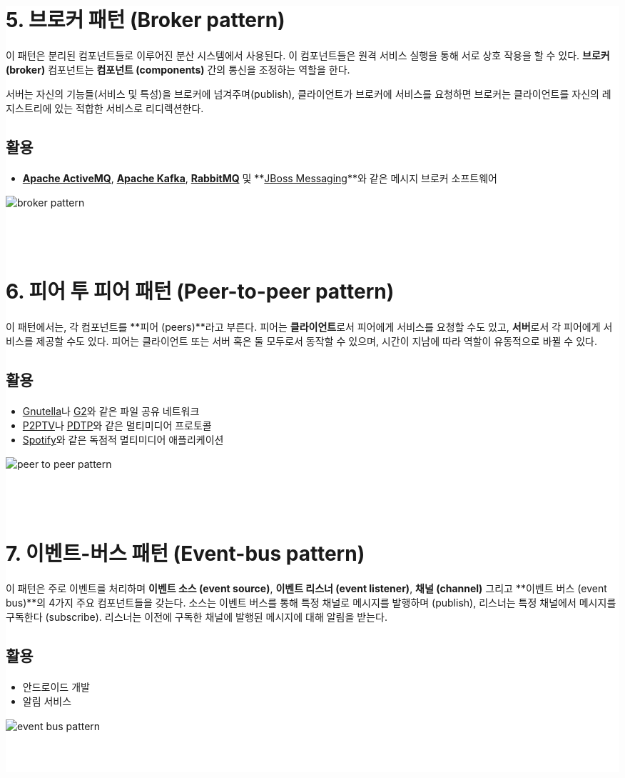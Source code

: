 # 5. 브로커 패턴 (Broker pattern)

이 패턴은 분리된 컴포넌트들로 이루어진 분산 시스템에서 사용된다. 이 컴포넌트들은 원격 서비스 실행을 통해 서로 상호 작용을 할 수 있다. **브로커 (broker)** 컴포넌트는 **컴포넌트 (components)** 간의 통신을 조정하는 역할을 한다.

서버는 자신의 기능들(서비스 및 특성)을 브로커에 넘겨주며(publish), 클라이언트가 브로커에 서비스를 요청하면 브로커는 클라이언트를 자신의 레지스트리에 있는 적합한 서비스로 리디렉션한다.

## 활용

* **[Apache ActiveMQ](https://en.wikipedia.org/wiki/Apache_ActiveMQ)**, **[Apache Kafka](https://en.wikipedia.org/wiki/Apache_Kafka)**, **[RabbitMQ](https://en.wikipedia.org/wiki/RabbitMQ)** 및 **[JBoss Messaging](https://en.wikipedia.org/wiki/JBoss_Messaging)**와 같은 메시지 브로커 소프트웨어

![broker pattern](../images/2017-09-10-broker-pattern.png)

<br><br>

# 6. 피어 투 피어 패턴 (Peer-to-peer pattern)

이 패턴에서는, 각 컴포넌트를 **피어 (peers)**라고 부른다. 피어는 **클라이언트**로서 피어에게 서비스를 요청할 수도 있고, **서버**로서 각 피어에게 서비스를 제공할 수도 있다. 피어는 클라이언트 또는 서버 혹은 둘 모두로서 동작할 수 있으며, 시간이 지남에 따라 역할이 유동적으로 바뀔 수 있다.

## 활용

* [Gnutella](https://en.wikipedia.org/wiki/Gnutella)나 [G2](https://en.wikipedia.org/wiki/Gnutella2)와 같은 파일 공유 네트워크
* [P2PTV](https://en.wikipedia.org/wiki/P2PTV)나 [PDTP](https://en.wikipedia.org/wiki/Peer_Distributed_Transfer_Protocol)와 같은 멀티미디어 프로토콜
* [Spotify](https://en.wikipedia.org/wiki/Spotify)와 같은 독점적 멀티미디어 애플리케이션

![peer to peer pattern](../images/2017-09-10-peer-to-peer-pattern.png)

<br><br>

# 7. 이벤트-버스 패턴 (Event-bus pattern)

이 패턴은 주로 이벤트를 처리하며 **이벤트 소스 (event source)**, **이벤트 리스너 (event listener)**, **채널 (channel)** 그리고 **이벤트 버스 (event bus)**의 4가지 주요 컴포넌트들을 갖는다. 소스는 이벤트 버스를 통해 특정 채널로 메시지를 발행하며 (publish), 리스너는 특정 채널에서 메시지를 구독한다 (subscribe). 리스너는 이전에 구독한 채널에 발행된 메시지에 대해 알림을 받는다.

## 활용

* 안드로이드 개발
* 알림 서비스

![event bus pattern](../images/2017-09-10-event-bus-pattern.png)

<br><br>

